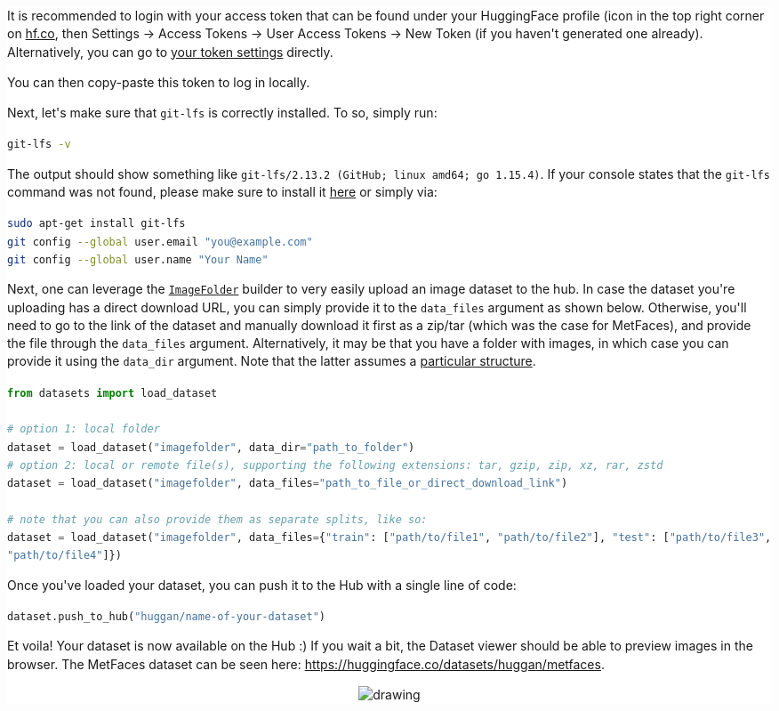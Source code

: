 It is recommended to login with your access token that can be found under your HuggingFace profile (icon in the top right corner on [hf.co](http://hf.co/), then Settings -> Access Tokens -> User Access Tokens -> New Token (if you haven't generated one already). Alternatively, you can go to [your token settings](https://huggingface.co/settings/tokens) directly.

You can then copy-paste this token to log in locally.

Next, let's make sure that `git-lfs` is correctly installed. To so, simply run:

```bash
git-lfs -v
```

The output should show something like `git-lfs/2.13.2 (GitHub; linux amd64; go 1.15.4)`. If your console states that the `git-lfs` command was not found, please make sure to install it [here](https://git-lfs.github.com/) or simply via: 

```bash
sudo apt-get install git-lfs
git config --global user.email "you@example.com"
git config --global user.name "Your Name"
```

Next, one can leverage the [`ImageFolder`](https://huggingface.co/docs/datasets/v2.0.0/en/image_process#imagefolder) builder to very easily upload an image dataset to the hub. In case the dataset you're uploading has a direct download URL, you can simply provide it to the `data_files` argument as shown below. Otherwise, you'll need to go to the link of the dataset and manually download it first as a zip/tar (which was the case for MetFaces), and provide the file through the `data_files` argument. Alternatively, it may be that you have a folder with images, in which case you can provide it using the `data_dir` argument. Note that the latter assumes a [particular structure](https://huggingface.co/docs/datasets/v2.0.0/en/image_process#imagefolder).

```python
from datasets import load_dataset

# option 1: local folder
dataset = load_dataset("imagefolder", data_dir="path_to_folder")
# option 2: local or remote file(s), supporting the following extensions: tar, gzip, zip, xz, rar, zstd
dataset = load_dataset("imagefolder", data_files="path_to_file_or_direct_download_link")

# note that you can also provide them as separate splits, like so:
dataset = load_dataset("imagefolder", data_files={"train": ["path/to/file1", "path/to/file2"], "test": ["path/to/file3", "path/to/file4"]})
```

Once you've loaded your dataset, you can push it to the Hub with a single line of code:

```python
dataset.push_to_hub("huggan/name-of-your-dataset")
```

Et voila! Your dataset is now available on the Hub :) If you wait a bit, the Dataset viewer should be able to preview images in the browser. The MetFaces dataset can be seen here: https://huggingface.co/datasets/huggan/metfaces. 

<p align="center">
    <img src="https://github.com/huggingface/community-events/blob/main/huggan/assets/metfaces.png" alt="drawing" width="700"/>
</p>
